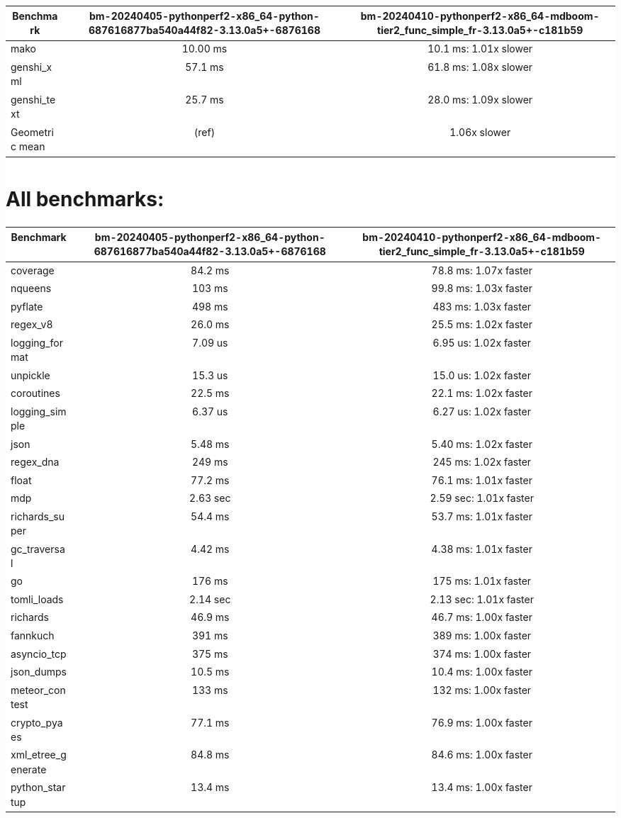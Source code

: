 | Benchmark      | bm-20240405-pythonperf2-x86_64-python-687616877ba540a44f82-3.13.0a5+-6876168 | bm-20240410-pythonperf2-x86_64-mdboom-tier2_func_simple_fr-3.13.0a5+-c181b59 |
|----------------|:----------------------------------------------------------------------------:|:----------------------------------------------------------------------------:|
| mako           | 10.00 ms                                                                     | 10.1 ms: 1.01x slower                                                        |
| genshi_xml     | 57.1 ms                                                                      | 61.8 ms: 1.08x slower                                                        |
| genshi_text    | 25.7 ms                                                                      | 28.0 ms: 1.09x slower                                                        |
| Geometric mean | (ref)                                                                        | 1.06x slower                                                                 |

All benchmarks:
===============

| Benchmark                | bm-20240405-pythonperf2-x86_64-python-687616877ba540a44f82-3.13.0a5+-6876168 | bm-20240410-pythonperf2-x86_64-mdboom-tier2_func_simple_fr-3.13.0a5+-c181b59 |
|--------------------------|:----------------------------------------------------------------------------:|:----------------------------------------------------------------------------:|
| coverage                 | 84.2 ms                                                                      | 78.8 ms: 1.07x faster                                                        |
| nqueens                  | 103 ms                                                                       | 99.8 ms: 1.03x faster                                                        |
| pyflate                  | 498 ms                                                                       | 483 ms: 1.03x faster                                                         |
| regex_v8                 | 26.0 ms                                                                      | 25.5 ms: 1.02x faster                                                        |
| logging_format           | 7.09 us                                                                      | 6.95 us: 1.02x faster                                                        |
| unpickle                 | 15.3 us                                                                      | 15.0 us: 1.02x faster                                                        |
| coroutines               | 22.5 ms                                                                      | 22.1 ms: 1.02x faster                                                        |
| logging_simple           | 6.37 us                                                                      | 6.27 us: 1.02x faster                                                        |
| json                     | 5.48 ms                                                                      | 5.40 ms: 1.02x faster                                                        |
| regex_dna                | 249 ms                                                                       | 245 ms: 1.02x faster                                                         |
| float                    | 77.2 ms                                                                      | 76.1 ms: 1.01x faster                                                        |
| mdp                      | 2.63 sec                                                                     | 2.59 sec: 1.01x faster                                                       |
| richards_super           | 54.4 ms                                                                      | 53.7 ms: 1.01x faster                                                        |
| gc_traversal             | 4.42 ms                                                                      | 4.38 ms: 1.01x faster                                                        |
| go                       | 176 ms                                                                       | 175 ms: 1.01x faster                                                         |
| tomli_loads              | 2.14 sec                                                                     | 2.13 sec: 1.01x faster                                                       |
| richards                 | 46.9 ms                                                                      | 46.7 ms: 1.00x faster                                                        |
| fannkuch                 | 391 ms                                                                       | 389 ms: 1.00x faster                                                         |
| asyncio_tcp              | 375 ms                                                                       | 374 ms: 1.00x faster                                                         |
| json_dumps               | 10.5 ms                                                                      | 10.4 ms: 1.00x faster                                                        |
| meteor_contest           | 133 ms                                                                       | 132 ms: 1.00x faster                                                         |
| crypto_pyaes             | 77.1 ms                                                                      | 76.9 ms: 1.00x faster                                                        |
| xml_etree_generate       | 84.8 ms                                                                      | 84.6 ms: 1.00x faster                                                        |
| python_startup           | 13.4 ms                                                                      | 13.4 ms: 1.00x faster                                                        |